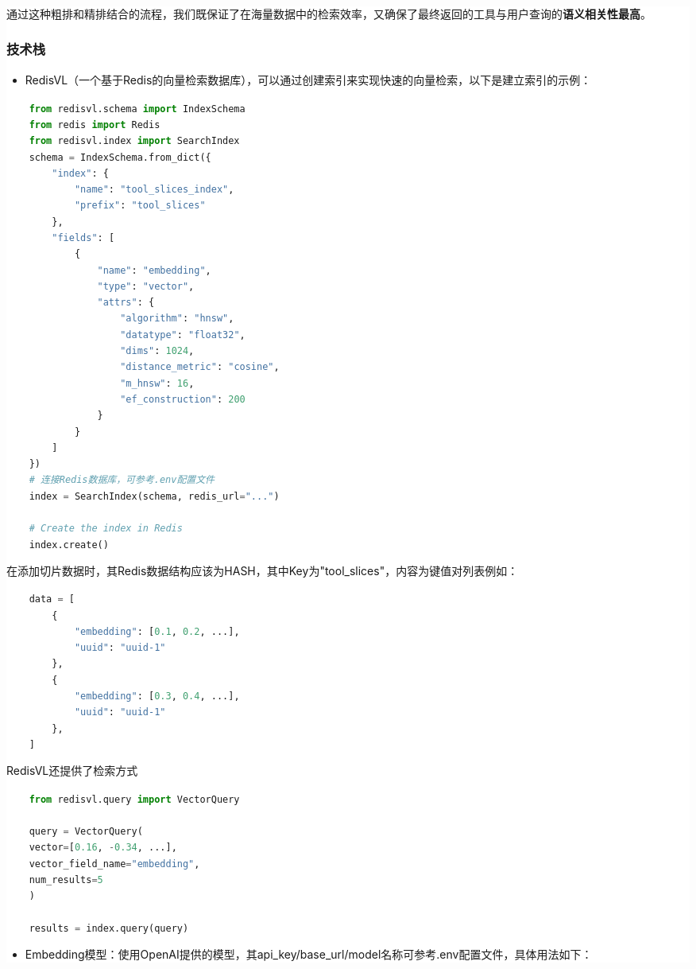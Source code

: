 通过这种粗排和精排结合的流程，我们既保证了在海量数据中的检索效率，又确保了最终返回的工具与用户查询的**语义相关性最高**。

### **技术栈**
* RedisVL（一个基于Redis的向量检索数据库），可以通过创建索引来实现快速的向量检索，以下是建立索引的示例：
```python
    from redisvl.schema import IndexSchema
    from redis import Redis
    from redisvl.index import SearchIndex
    schema = IndexSchema.from_dict({
        "index": {
            "name": "tool_slices_index",
            "prefix": "tool_slices"
        },
        "fields": [
            {
                "name": "embedding",
                "type": "vector",
                "attrs": {
                    "algorithm": "hnsw",
                    "datatype": "float32",
                    "dims": 1024,
                    "distance_metric": "cosine",
                    "m_hnsw": 16,
                    "ef_construction": 200
                }
            }
        ]
    })
    # 连接Redis数据库，可参考.env配置文件
    index = SearchIndex(schema, redis_url="...")  

    # Create the index in Redis
    index.create()
```
在添加切片数据时，其Redis数据结构应该为HASH，其中Key为"tool_slices"，内容为键值对列表例如：

```python
    data = [
        {
            "embedding": [0.1, 0.2, ...],
            "uuid": "uuid-1"
        },
        {
            "embedding": [0.3, 0.4, ...],
            "uuid": "uuid-1"
        },
    ]
```
RedisVL还提供了检索方式
```python
    from redisvl.query import VectorQuery

    query = VectorQuery(
    vector=[0.16, -0.34, ...],
    vector_field_name="embedding",
    num_results=5
    )

    results = index.query(query)
```
* Embedding模型：使用OpenAI提供的模型，其api_key/base_url/model名称可参考.env配置文件，具体用法如下：
